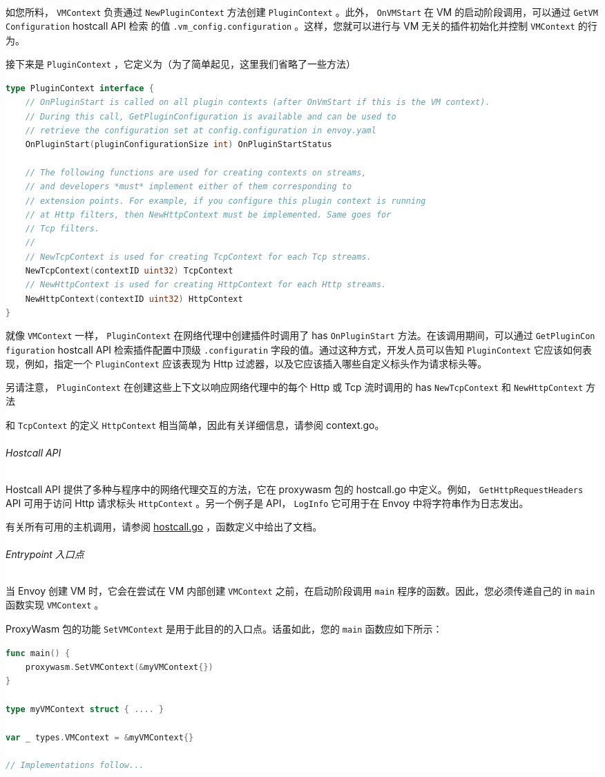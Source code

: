 如您所料， `VMContext` 负责通过 `NewPluginContext` 方法创建 `PluginContext` 。此外， `OnVMStart` 在 VM 的启动阶段调用，可以通过 `GetVMConfiguration` hostcall API 检索 的值 `.vm_config.configuration` 。这样，您就可以进行与 VM 无关的插件初始化并控制 `VMContext` 的行为。

接下来是 `PluginContext` ，它定义为（为了简单起见，这里我们省略了一些方法）

```go
type PluginContext interface {
	// OnPluginStart is called on all plugin contexts (after OnVmStart if this is the VM context).
	// During this call, GetPluginConfiguration is available and can be used to
	// retrieve the configuration set at config.configuration in envoy.yaml
	OnPluginStart(pluginConfigurationSize int) OnPluginStartStatus

	// The following functions are used for creating contexts on streams,
	// and developers *must* implement either of them corresponding to
	// extension points. For example, if you configure this plugin context is running
	// at Http filters, then NewHttpContext must be implemented. Same goes for
	// Tcp filters.
	//
	// NewTcpContext is used for creating TcpContext for each Tcp streams.
	NewTcpContext(contextID uint32) TcpContext
	// NewHttpContext is used for creating HttpContext for each Http streams.
	NewHttpContext(contextID uint32) HttpContext
}
```

就像 `VMContext` 一样， `PluginContext` 在网络代理中创建插件时调用了 has `OnPluginStart` 方法。在该调用期间，可以通过 `GetPluginConfiguration` hostcall API 检索插件配置中顶级 `.configuratin` 字段的值。通过这种方式，开发人员可以告知 `PluginContext` 它应该如何表现，例如，指定一个 `PluginContext` 应该表现为 Http 过滤器，以及它应该插入哪些自定义标头作为请求标头等。

另请注意， `PluginContext` 在创建这些上下文以响应网络代理中的每个 Http 或 Tcp 流时调用的 has `NewTcpContext` 和 `NewHttpContext` 方法

和 `TcpContext` 的定义 `HttpContext` 相当简单，因此有关详细信息，请参阅 context.go。



###### Hostcall API

Hostcall API 提供了多种与程序中的网络代理交互的方法，它在 proxywasm 包的 hostcall.go 中定义。例如， `GetHttpRequestHeaders` API 可用于访问 Http 请求标头 `HttpContext` 。另一个例子是 API， `LogInfo` 它可用于在 Envoy 中将字符串作为日志发出。

有关所有可用的主机调用，请参阅  [hostcall.go](https://github.com/tetratelabs/proxy-wasm-go-sdk/blob/main/proxywasm/hostcall.go) ，函数定义中给出了文档。



###### Entrypoint 入口点

当 Envoy 创建 VM 时，它会在尝试在 VM 内部创建 `VMContext` 之前，在启动阶段调用 `main` 程序的函数。因此，您必须传递自己的 in `main` 函数实现 `VMContext` 。

ProxyWasm 包的功能 `SetVMContext` 是用于此目的的入口点。话虽如此，您的 `main` 函数应如下所示：

```go
func main() {
	proxywasm.SetVMContext(&myVMContext{})
}

type myVMContext struct { .... }

var _ types.VMContext = &myVMContext{}

// Implementations follow...
```
